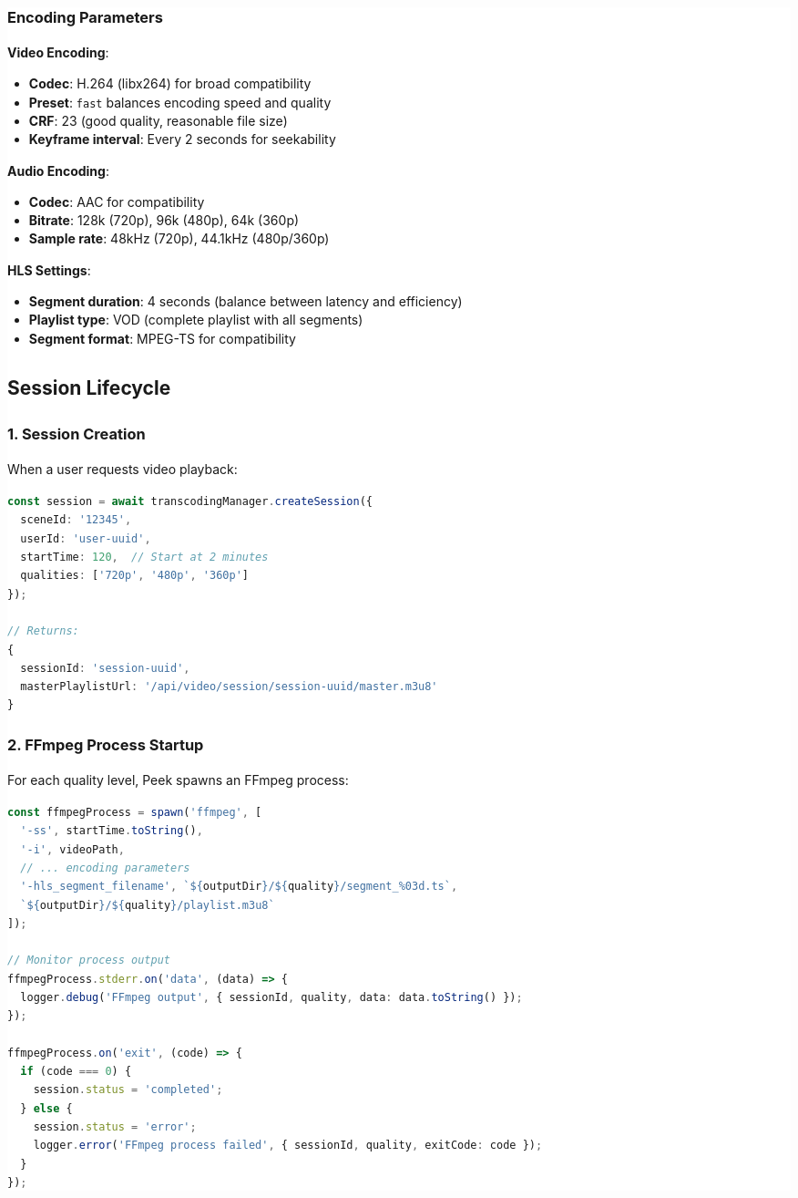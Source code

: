 ### Encoding Parameters

**Video Encoding**:
- **Codec**: H.264 (libx264) for broad compatibility
- **Preset**: `fast` balances encoding speed and quality
- **CRF**: 23 (good quality, reasonable file size)
- **Keyframe interval**: Every 2 seconds for seekability

**Audio Encoding**:
- **Codec**: AAC for compatibility
- **Bitrate**: 128k (720p), 96k (480p), 64k (360p)
- **Sample rate**: 48kHz (720p), 44.1kHz (480p/360p)

**HLS Settings**:
- **Segment duration**: 4 seconds (balance between latency and efficiency)
- **Playlist type**: VOD (complete playlist with all segments)
- **Segment format**: MPEG-TS for compatibility

## Session Lifecycle

### 1. Session Creation

When a user requests video playback:

```typescript
const session = await transcodingManager.createSession({
  sceneId: '12345',
  userId: 'user-uuid',
  startTime: 120,  // Start at 2 minutes
  qualities: ['720p', '480p', '360p']
});

// Returns:
{
  sessionId: 'session-uuid',
  masterPlaylistUrl: '/api/video/session/session-uuid/master.m3u8'
}
```

### 2. FFmpeg Process Startup

For each quality level, Peek spawns an FFmpeg process:

```typescript
const ffmpegProcess = spawn('ffmpeg', [
  '-ss', startTime.toString(),
  '-i', videoPath,
  // ... encoding parameters
  '-hls_segment_filename', `${outputDir}/${quality}/segment_%03d.ts`,
  `${outputDir}/${quality}/playlist.m3u8`
]);

// Monitor process output
ffmpegProcess.stderr.on('data', (data) => {
  logger.debug('FFmpeg output', { sessionId, quality, data: data.toString() });
});

ffmpegProcess.on('exit', (code) => {
  if (code === 0) {
    session.status = 'completed';
  } else {
    session.status = 'error';
    logger.error('FFmpeg process failed', { sessionId, quality, exitCode: code });
  }
});
```
